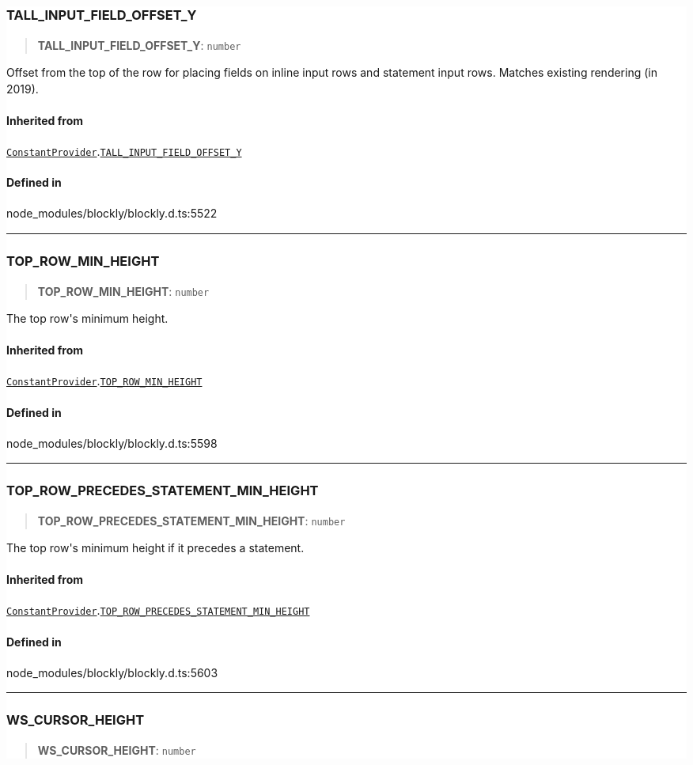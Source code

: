 ### TALL_INPUT_FIELD_OFFSET_Y

> **TALL_INPUT_FIELD_OFFSET_Y**: `number`

Offset from the top of the row for placing fields on inline input rows
and statement input rows.
Matches existing rendering (in 2019).

#### Inherited from

[`ConstantProvider`](../../../common/block_rendering/classes/ConstantProvider.md).[`TALL_INPUT_FIELD_OFFSET_Y`](../../../common/block_rendering/classes/ConstantProvider.md#tall_input_field_offset_y)

#### Defined in

node_modules/blockly/blockly.d.ts:5522

---

### TOP_ROW_MIN_HEIGHT

> **TOP_ROW_MIN_HEIGHT**: `number`

The top row's minimum height.

#### Inherited from

[`ConstantProvider`](../../../common/block_rendering/classes/ConstantProvider.md).[`TOP_ROW_MIN_HEIGHT`](../../../common/block_rendering/classes/ConstantProvider.md#top_row_min_height)

#### Defined in

node_modules/blockly/blockly.d.ts:5598

---

### TOP_ROW_PRECEDES_STATEMENT_MIN_HEIGHT

> **TOP_ROW_PRECEDES_STATEMENT_MIN_HEIGHT**: `number`

The top row's minimum height if it precedes a statement.

#### Inherited from

[`ConstantProvider`](../../../common/block_rendering/classes/ConstantProvider.md).[`TOP_ROW_PRECEDES_STATEMENT_MIN_HEIGHT`](../../../common/block_rendering/classes/ConstantProvider.md#top_row_precedes_statement_min_height)

#### Defined in

node_modules/blockly/blockly.d.ts:5603

---

### WS_CURSOR_HEIGHT

> **WS_CURSOR_HEIGHT**: `number`
